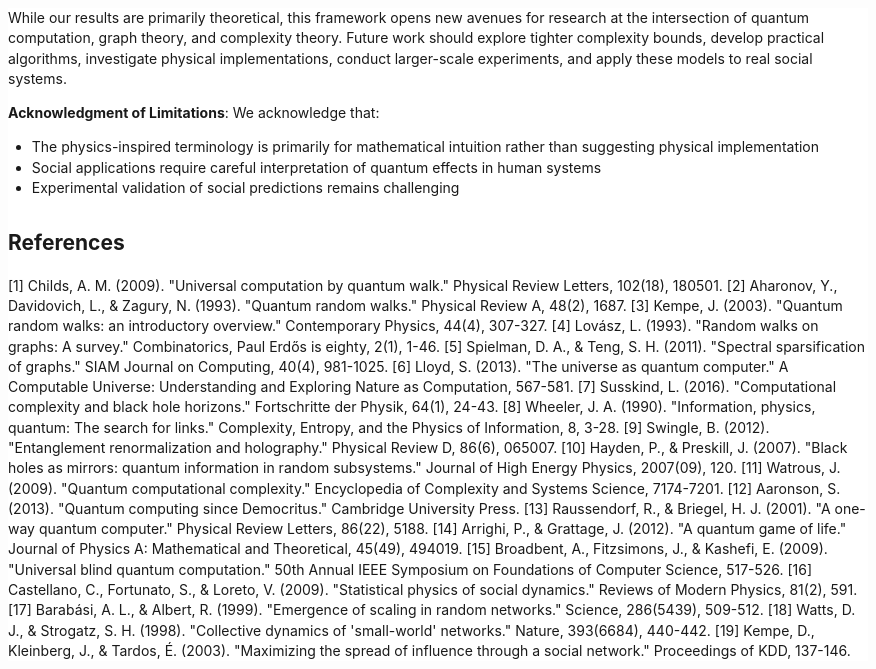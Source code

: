 While our results are primarily theoretical, this framework opens new avenues for research at the intersection of
quantum computation,
graph theory, and complexity theory. Future work should explore tighter complexity bounds, develop practical algorithms,
investigate physical implementations, conduct larger-scale experiments, and apply these models to real social systems.

**Acknowledgment of Limitations**: We acknowledge that:

* The physics-inspired terminology is primarily for mathematical intuition rather than suggesting physical
  implementation
* Social applications require careful interpretation of quantum effects in human systems
* Experimental validation of social predictions remains challenging

## References

[1] Childs, A. M. (2009). "Universal computation by quantum walk." Physical Review Letters, 102(18), 180501.
[2] Aharonov, Y., Davidovich, L., & Zagury, N. (1993). "Quantum random walks." Physical Review A, 48(2), 1687.
[3] Kempe, J. (2003). "Quantum random walks: an introductory overview." Contemporary Physics, 44(4), 307-327.
[4] Lovász, L. (1993). "Random walks on graphs: A survey." Combinatorics, Paul Erdős is eighty, 2(1), 1-46.
[5] Spielman, D. A., & Teng, S. H. (2011). "Spectral sparsification of graphs." SIAM Journal on Computing, 40(4),
981-1025.
[6] Lloyd, S. (2013). "The universe as quantum computer." A Computable Universe: Understanding and Exploring Nature as
Computation, 567-581.
[7] Susskind, L. (2016). "Computational complexity and black hole horizons." Fortschritte der Physik, 64(1), 24-43.
[8] Wheeler, J. A. (1990). "Information, physics, quantum: The search for links." Complexity, Entropy, and the Physics
of Information, 8, 3-28.
[9] Swingle, B. (2012). "Entanglement renormalization and holography." Physical Review D, 86(6), 065007.
[10] Hayden, P., & Preskill, J. (2007). "Black holes as mirrors: quantum information in random subsystems." Journal of
High Energy Physics, 2007(09), 120.
[11] Watrous, J. (2009). "Quantum computational complexity." Encyclopedia of Complexity and Systems Science, 7174-7201.
[12] Aaronson, S. (2013). "Quantum computing since Democritus." Cambridge University Press.
[13] Raussendorf, R., & Briegel, H. J. (2001). "A one-way quantum computer." Physical Review Letters, 86(22), 5188.
[14] Arrighi, P., & Grattage, J. (2012). "A quantum game of life." Journal of Physics A: Mathematical and Theoretical,
45(49), 494019.
[15] Broadbent, A., Fitzsimons, J., & Kashefi, E. (2009). "Universal blind quantum computation." 50th Annual IEEE
Symposium on Foundations of Computer Science, 517-526.
[16] Castellano, C., Fortunato, S., & Loreto, V. (2009). "Statistical physics of social dynamics." Reviews of Modern
Physics, 81(2), 591.
[17] Barabási, A. L., & Albert, R. (1999). "Emergence of scaling in random networks." Science, 286(5439), 509-512.
[18] Watts, D. J., & Strogatz, S. H. (1998). "Collective dynamics of 'small-world' networks." Nature, 393(6684),
440-442.
[19] Kempe, D., Kleinberg, J., & Tardos, É. (2003). "Maximizing the spread of influence through a social network."
Proceedings of KDD, 137-146.